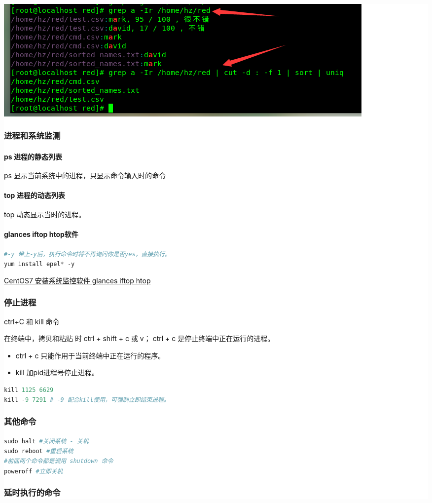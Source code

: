 ![](/image/linux/pop1.png)

 ### 进程和系统监测
 
#### ps 进程的静态列表
ps 显示当前系统中的进程，只显示命令输入时的命令

#### top 进程的动态列表
top 动态显示当时的进程。

#### glances iftop htop软件
```s
#-y 带上-y后，执行命令时将不再询问你是否yes，直接执行。
yum install epel* -y
```
[CentOS7 安装系统监控软件 glances iftop htop](https://blog.csdn.net/ba__lu/article/details/80557947)


### 停止进程

ctrl+C 和 kill 命令

在终端中，拷贝和粘贴 时 ctrl + shift + c 或 v； ctrl + c 是停止终端中正在运行的进程。

- ctrl + c 只能作用于当前终端中正在运行的程序。


- kill 加pid进程号停止进程。
```s
kill 1125 6629
kill -9 7291 # -9 配合kill使用，可强制立即结束进程。
```

### 其他命令
```s
sudo halt #关闭系统 - 关机
sudo reboot #重启系统
#前面两个命令都是调用 shutdown 命令
poweroff #立即关机
```

### 延时执行的命令
